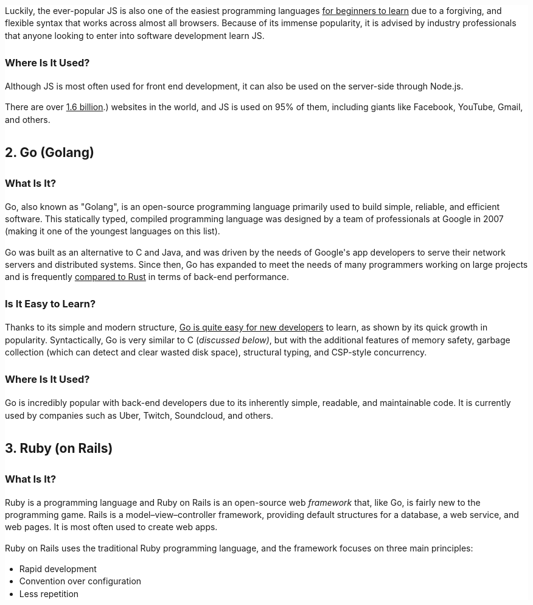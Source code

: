 Luckily, the ever-popular JS is also one of the easiest programming languages [for beginners to learn](https://boot.dev/learn/learn-javascript/) due to a forgiving, and flexible syntax that works across almost all browsers. Because of its immense popularity, it is advised by industry professionals that anyone looking to enter into software development learn JS. 

### Where Is It Used?

Although JS is most often used for front end development, it can also be used on the server-side through Node.js.

There are over [1.6 billion](https://medium.com/javascript-scene/how-popular-is-javascript-in-2019-823712f7c4b1#:~:text=As%20I%20mentioned%2C%20JavaScript%20is,billion%20web%20sites%20with%20JavaScript).) websites in the world, and JS is used on 95% of them,  including giants like Facebook, YouTube, Gmail, and others.

## 2. Go (Golang)

### What Is It?

Go, also known as "Golang", is an open-source programming language primarily used to build simple, reliable, and efficient software. This statically typed, compiled programming language was designed by a team of professionals at Google in 2007 (making it one of the youngest languages on this list). 

Go was built as an alternative to C and Java, and was driven by the needs of Google's app developers to serve their network servers and distributed systems. Since then, Go has expanded to meet the needs of many programmers working on large projects and is frequently [compared to Rust](/golang/rust-vs-go-in-backend-web-development/) in terms of back-end performance. 

### Is It Easy to Learn?

Thanks to its simple and modern structure, [Go is quite easy for new developers](https://boot.dev/learn/learn-golang) to learn, as shown by its quick growth in popularity. Syntactically, Go is very similar to C (_discussed below)_, but with the additional features of memory safety, garbage collection (which can detect and clear wasted disk space), structural typing, and CSP-style concurrency.

### Where Is It Used?

Go is incredibly popular with back-end developers due to its inherently simple, readable, and maintainable code. It is currently used by companies such as Uber, Twitch, Soundcloud, and others. 

## 3. Ruby (on Rails)

### What Is It?

Ruby is a programming language and Ruby on Rails is an open-source web _framework_ that, like Go, is fairly new to the programming game. Rails is a model–view–controller framework, providing default structures for a database, a web service, and web pages. It is most often used to create web apps. 

Ruby on Rails uses the traditional Ruby programming language, and the framework focuses on three main principles:

- Rapid development
- Convention over configuration
- Less repetition 
